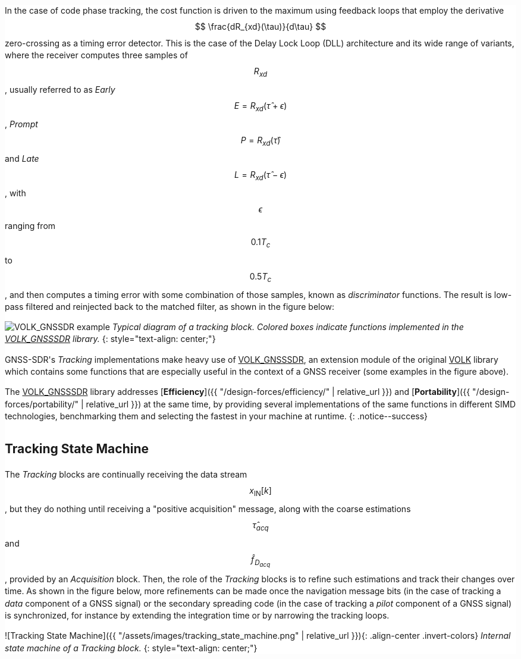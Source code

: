 In the case of code phase tracking, the cost function is driven to the maximum
using feedback loops that employ the derivative $$ \frac{dR_{xd}(\tau)}{d\tau} $$
zero-crossing as a timing error detector. This is the case of the Delay Lock
Loop (DLL) architecture and its wide range of variants, where the receiver
computes three samples of $$ R_{xd} $$, usually referred to as *Early*
$$ E=R_{xd}(\hat{\tau}+\epsilon) $$, *Prompt* $$ P=R_{xd}(\hat{\tau}) $$ and *Late*
$$ L=R_{xd}(\hat{\tau}-\epsilon) $$, with $$ \epsilon $$ ranging from $$ 0.1T_c $$
to $$ 0.5T_c $$, and then computes a timing error with some combination of those
samples, known as _discriminator_ functions. The result is low-pass filtered and
reinjected back to the matched filter, as shown in the figure below:

![VOLK_GNSSDR example](https://raw.githubusercontent.com/gnss-sdr/gnss-sdr/next/src/algorithms/libs/volk_gnsssdr_module/volk_gnsssdr/docs/images/VOLK_GNSSSDR_Usage_Example.png)
_Typical diagram of a tracking block. Colored boxes indicate functions
implemented in the
[VOLK_GNSSSDR](https://github.com/gnss-sdr/gnss-sdr/tree/main/src/algorithms/libs/volk_gnsssdr_module/volk_gnsssdr)
library._
{: style="text-align: center;"}

GNSS-SDR's _Tracking_ implementations make heavy use of
[VOLK_GNSSSDR](https://github.com/gnss-sdr/gnss-sdr/tree/main/src/algorithms/libs/volk_gnsssdr_module/volk_gnsssdr),
an extension module of the original [VOLK](https://www.libvolk.org/) library
which contains some functions that are especially useful in the context of a
GNSS receiver (some examples in the figure above).

The
[VOLK_GNSSSDR](https://github.com/gnss-sdr/gnss-sdr/tree/main/src/algorithms/libs/volk_gnsssdr_module/volk_gnsssdr)
library addresses [**Efficiency**]({{ "/design-forces/efficiency/" |
relative_url }}) and [**Portability**]({{ "/design-forces/portability/" |
relative_url }}) at the same time, by providing several implementations of the
same functions in different SIMD technologies, benchmarking them and selecting
the fastest in your machine at runtime.
{: .notice--success}

## Tracking State Machine

The _Tracking_ blocks are continually receiving the data stream $$
x_\text{IN}[k] $$, but they do nothing until receiving a "positive acquisition"
message, along with the coarse estimations $$ \hat{\tau}_{acq} $$ and $$
\hat{f}_{\!D_{acq}} $$, provided by an _Acquisition_ block. Then, the role of
the _Tracking_ blocks is to refine such estimations and track their changes over
time. As shown in the figure below, more refinements can be made once the
navigation message bits (in the case of tracking a _data_ component of a GNSS
signal) or the secondary spreading code (in the case of tracking a _pilot_
component of a GNSS signal) is synchronized, for instance by extending the
integration time or by narrowing the tracking loops.

![Tracking State Machine]({{ "/assets/images/tracking_state_machine.png" | relative_url }}){: .align-center .invert-colors}
_Internal state machine of a Tracking block._
{: style="text-align: center;"}
